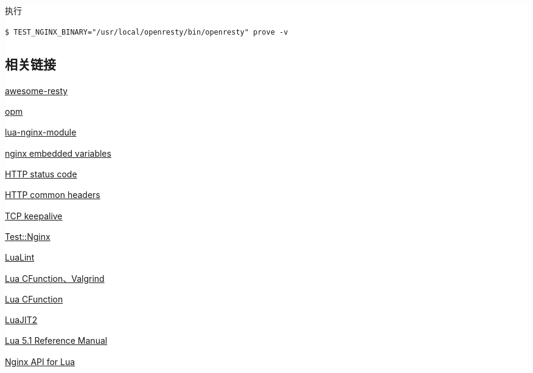 执行

```
$ TEST_NGINX_BINARY="/usr/local/openresty/bin/openresty" prove -v
```


## 相关链接

[awesome-resty](https://github.com/bungle/awesome-resty)

[opm](https://github.com/openresty/opm)

[lua-nginx-module](https://github.com/openresty/lua-nginx-module)

[nginx embedded variables](http://nginx.org/en/docs/http/ngx_http_core_module.html#variables)

[HTTP status code](https://github.com/openresty/lua-nginx-module/#http-status-constants)

[HTTP common headers](https://itbilu.com/other/relate/EJ3fKUwUx.html)

[TCP keepalive](https://tldp.org/HOWTO/TCP-Keepalive-HOWTO/overview.html)

[Test::Nginx](https://openresty.gitbooks.io/programming-openresty/content/testing/test-nginx.html)

[LuaLint](http://lua-users.org/wiki/LuaLint)

[Lua CFunction、Valgrind](https://time.geekbang.org/column/article/100564?code=L6RL-eocu27wznXuQuV7XXvNA01tPBYxsdUgLU6wRLI%3D&screen=full)

[Lua CFunction](https://www.lua.org/pil/24.html)

[LuaJIT2](https://github.com/openresty/luajit2)

[Lua 5.1 Reference Manual](https://www.lua.org/manual/5.1/manual.html)

[Nginx API for Lua](https://github.com/openresty/lua-nginx-module/#nginx-api-for-lua)
